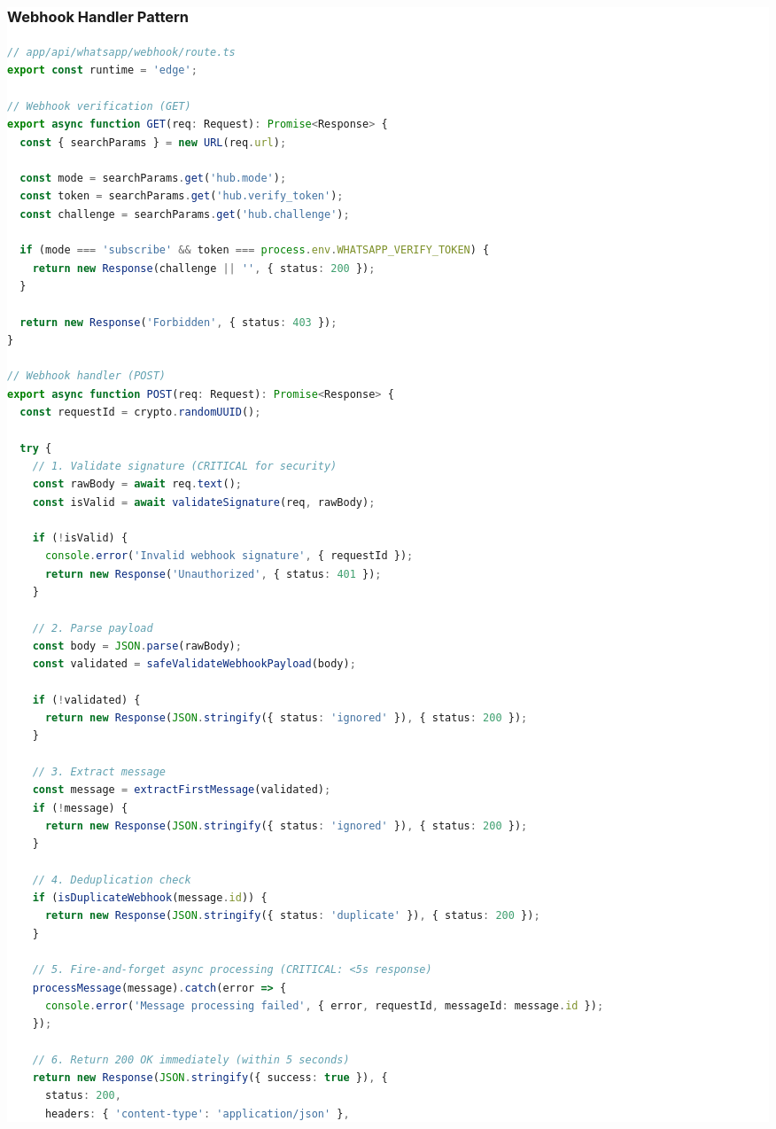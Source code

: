 ### Webhook Handler Pattern

```typescript
// app/api/whatsapp/webhook/route.ts
export const runtime = 'edge';

// Webhook verification (GET)
export async function GET(req: Request): Promise<Response> {
  const { searchParams } = new URL(req.url);

  const mode = searchParams.get('hub.mode');
  const token = searchParams.get('hub.verify_token');
  const challenge = searchParams.get('hub.challenge');

  if (mode === 'subscribe' && token === process.env.WHATSAPP_VERIFY_TOKEN) {
    return new Response(challenge || '', { status: 200 });
  }

  return new Response('Forbidden', { status: 403 });
}

// Webhook handler (POST)
export async function POST(req: Request): Promise<Response> {
  const requestId = crypto.randomUUID();

  try {
    // 1. Validate signature (CRITICAL for security)
    const rawBody = await req.text();
    const isValid = await validateSignature(req, rawBody);

    if (!isValid) {
      console.error('Invalid webhook signature', { requestId });
      return new Response('Unauthorized', { status: 401 });
    }

    // 2. Parse payload
    const body = JSON.parse(rawBody);
    const validated = safeValidateWebhookPayload(body);

    if (!validated) {
      return new Response(JSON.stringify({ status: 'ignored' }), { status: 200 });
    }

    // 3. Extract message
    const message = extractFirstMessage(validated);
    if (!message) {
      return new Response(JSON.stringify({ status: 'ignored' }), { status: 200 });
    }

    // 4. Deduplication check
    if (isDuplicateWebhook(message.id)) {
      return new Response(JSON.stringify({ status: 'duplicate' }), { status: 200 });
    }

    // 5. Fire-and-forget async processing (CRITICAL: <5s response)
    processMessage(message).catch(error => {
      console.error('Message processing failed', { error, requestId, messageId: message.id });
    });

    // 6. Return 200 OK immediately (within 5 seconds)
    return new Response(JSON.stringify({ success: true }), {
      status: 200,
      headers: { 'content-type': 'application/json' },
```